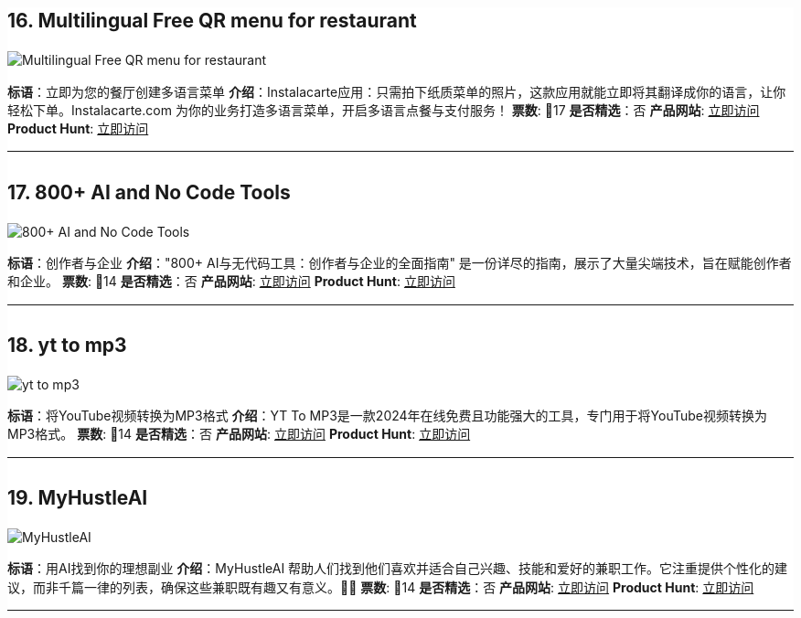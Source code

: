 
## 16. Multilingual Free QR menu for restaurant
![Multilingual Free QR menu for restaurant](https://ph-files.imgix.net/435ced23-cf0c-4847-8ec9-ce7ba0fbc425.png?auto=format&fit=crop&frame=1&h=512&w=1024)

**标语**：立即为您的餐厅创建多语言菜单
**介绍**：Instalacarte应用：只需拍下纸质菜单的照片，这款应用就能立即将其翻译成你的语言，让你轻松下单。Instalacarte.com 为你的业务打造多语言菜单，开启多语言点餐与支付服务！
**票数**: 🔺17
**是否精选**：否
**产品网站**:  <a href='https://www.producthunt.com/r/JVCDRKA66UQJAG?utm_source=www.chuhaix.com' target='_blank' rel='nofollow'>立即访问</a>
**Product Hunt**:  <a href='https://www.producthunt.com/posts/multilingual-free-qr-menu-for-restaurant?utm_source=www.chuhaix.com' target='_blank' rel='nofollow'>立即访问</a>

---

## 17. 800+ AI and No Code Tools
![800+ AI and No Code Tools](https://ph-files.imgix.net/60c6ab57-ce8f-446c-a1b2-51addd42f2d5.png?auto=format&fit=crop&frame=1&h=512&w=1024)

**标语**：创作者与企业
**介绍**："800+ AI与无代码工具：创作者与企业的全面指南" 是一份详尽的指南，展示了大量尖端技术，旨在赋能创作者和企业。
**票数**: 🔺14
**是否精选**：否
**产品网站**:  <a href='https://www.producthunt.com/r/I2N4UUVUHEMKOR?utm_source=www.chuhaix.com' target='_blank' rel='nofollow'>立即访问</a>
**Product Hunt**:  <a href='https://www.producthunt.com/posts/800-ai-and-no-code-tools?utm_source=www.chuhaix.com' target='_blank' rel='nofollow'>立即访问</a>

---

## 18. yt to mp3
![yt to mp3](https://ph-files.imgix.net/35d36b26-9a36-4289-97cc-4e8d1802f233.png?auto=format&fit=crop&frame=1&h=512&w=1024)

**标语**：将YouTube视频转换为MP3格式
**介绍**：YT To MP3是一款2024年在线免费且功能强大的工具，专门用于将YouTube视频转换为MP3格式。
**票数**: 🔺14
**是否精选**：否
**产品网站**:  <a href='https://www.producthunt.com/r/YZQQWTT3YMXRXQ?utm_source=www.chuhaix.com' target='_blank' rel='nofollow'>立即访问</a>
**Product Hunt**:  <a href='https://www.producthunt.com/posts/yt-to-mp3?utm_source=www.chuhaix.com' target='_blank' rel='nofollow'>立即访问</a>

---

## 19. MyHustleAI
![MyHustleAI](https://ph-files.imgix.net/9ff32f8d-27f6-4331-ba83-e697dd511019.png?auto=format&fit=crop&frame=1&h=512&w=1024)

**标语**：用AI找到你的理想副业
**介绍**：MyHustleAI 帮助人们找到他们喜欢并适合自己兴趣、技能和爱好的兼职工作。它注重提供个性化的建议，而非千篇一律的列表，确保这些兼职既有趣又有意义。🌟💸
**票数**: 🔺14
**是否精选**：否
**产品网站**:  <a href='https://www.producthunt.com/r/GIYFMG7YALTTBJ?utm_source=www.chuhaix.com' target='_blank' rel='nofollow'>立即访问</a>
**Product Hunt**:  <a href='https://www.producthunt.com/posts/myhustleai?utm_source=www.chuhaix.com' target='_blank' rel='nofollow'>立即访问</a>

---